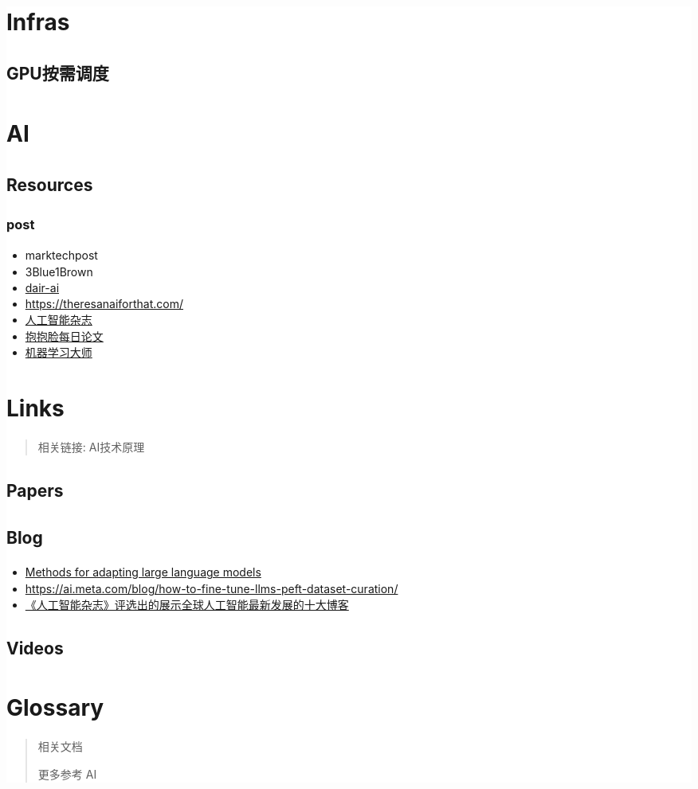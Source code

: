



# Infras



## GPU按需调度



# AI

## Resources

### post

- marktechpost
- 3Blue1Brown
- [dair-ai](https://github.com/dair-ai/ML-Papers-of-the-Week)
- https://theresanaiforthat.com/
- [人工智能杂志](https://aimagazine.com/)
- [抱抱脸每日论文](https://huggingface.co/papers)
- [机器学习大师](https://machinelearningmastery.com/)



# Links

> 相关链接: AI技术原理

## Papers



## Blog

- [Methods for adapting large language models](https://ai.meta.com/blog/adapting-large-language-models-llms/)
- https://ai.meta.com/blog/how-to-fine-tune-llms-peft-dataset-curation/
- [《人工智能杂志》评选出的展示全球人工智能最新发展的十大博客](https://mp.weixin.qq.com/s/mFzz3JkVOeqIJczw8B9zLQ)

## Videos

# Glossary

> 相关文档
>
> 更多参考 AI
